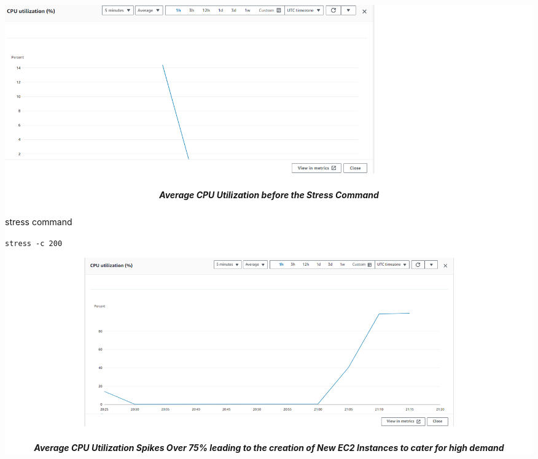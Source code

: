 <img src="https://github.com/Topzdomain/Accessing-a-Private-Subnet-Without-a-Bastion-Host/blob/main/screenshots/average-cpu-utilization-before-stress-command.png" height="60%" width="70%"/>
</p>
<h5 align="center"> Average CPU Utilization before the Stress Command</h5>

stress command
```commandline
stress -c 200
```

<p align="center">
<img src="https://github.com/Topzdomain/Accessing-a-Private-Subnet-Without-a-Bastion-Host/blob/main/screenshots/average-cpu-utilization-after-stress-command.png" height="60%" width="70%"/>
</p>
<h5 align="center"> Average CPU Utilization Spikes Over 75% leading to the creation of New EC2 Instances to cater for high demand</h5>
